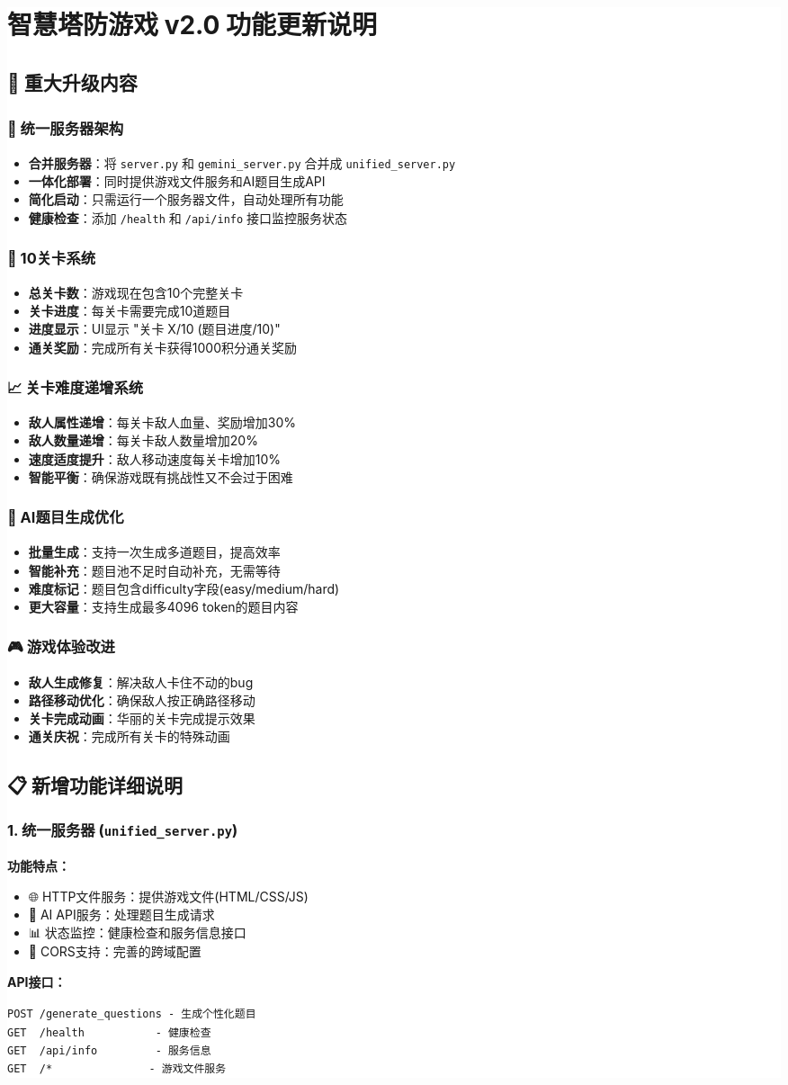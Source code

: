 # 智慧塔防游戏 v2.0 功能更新说明

## 🚀 重大升级内容

### 📡 统一服务器架构
- **合并服务器**：将 `server.py` 和 `gemini_server.py` 合并成 `unified_server.py`
- **一体化部署**：同时提供游戏文件服务和AI题目生成API
- **简化启动**：只需运行一个服务器文件，自动处理所有功能
- **健康检查**：添加 `/health` 和 `/api/info` 接口监控服务状态

### 🎯 10关卡系统
- **总关卡数**：游戏现在包含10个完整关卡
- **关卡进度**：每关卡需要完成10道题目
- **进度显示**：UI显示 "关卡 X/10 (题目进度/10)"
- **通关奖励**：完成所有关卡获得1000积分通关奖励

### 📈 关卡难度递增系统
- **敌人属性递增**：每关卡敌人血量、奖励增加30%
- **敌人数量递增**：每关卡敌人数量增加20%
- **速度适度提升**：敌人移动速度每关卡增加10%
- **智能平衡**：确保游戏既有挑战性又不会过于困难

### 🤖 AI题目生成优化
- **批量生成**：支持一次生成多道题目，提高效率
- **智能补充**：题目池不足时自动补充，无需等待
- **难度标记**：题目包含difficulty字段(easy/medium/hard)
- **更大容量**：支持生成最多4096 token的题目内容

### 🎮 游戏体验改进
- **敌人生成修复**：解决敌人卡住不动的bug
- **路径移动优化**：确保敌人按正确路径移动
- **关卡完成动画**：华丽的关卡完成提示效果
- **通关庆祝**：完成所有关卡的特殊动画

## 📋 新增功能详细说明

### 1. 统一服务器 (`unified_server.py`)

**功能特点：**
- 🌐 HTTP文件服务：提供游戏文件(HTML/CSS/JS)
- 🤖 AI API服务：处理题目生成请求
- 📊 状态监控：健康检查和服务信息接口
- 🔧 CORS支持：完善的跨域配置

**API接口：**
```
POST /generate_questions - 生成个性化题目
GET  /health           - 健康检查
GET  /api/info         - 服务信息
GET  /*               - 游戏文件服务
```
